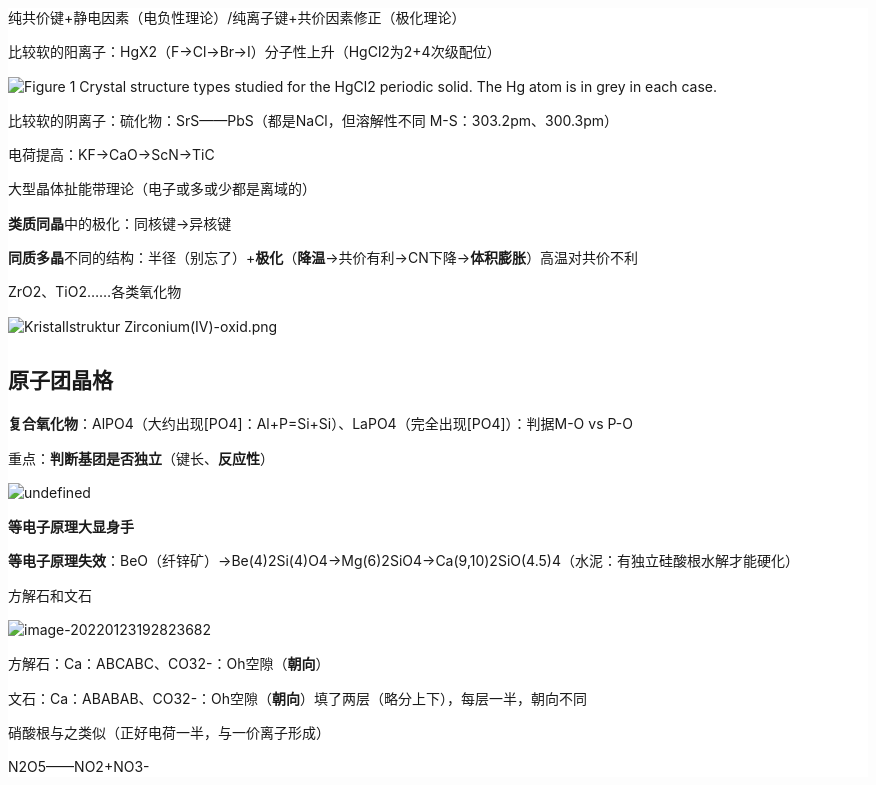 纯共价键+静电因素（电负性理论）/纯离子键+共价因素修正（极化理论）

比较软的阳离子：HgX2（F→Cl→Br→I）分子性上升（HgCl2为2+4次级配位）

![Figure 1 Crystal structure types studied for the HgCl2 periodic solid. The Hg atom is in grey in each case.](https://image.baidu.com/search/down?url=https://tva1.sinaimg.cn/large/008i3skNly1gynvmo7ukcj30r00b8abu.jpg)

比较软的阴离子：硫化物：SrS——PbS（都是NaCl，但溶解性不同 M-S：303.2pm、300.3pm）

电荷提高：KF→CaO→ScN→TiC

大型晶体扯能带理论（电子或多或少都是离域的）

**类质同晶**中的极化：同核键→异核键

**同质多晶**不同的结构：半径（别忘了）+**极化**（**降温**→共价有利→CN下降→**体积膨胀**）高温对共价不利

ZrO2、TiO2……各类氧化物

![Kristallstruktur Zirconium(IV)-oxid.png](https://image.baidu.com/search/down?url=https://tva1.sinaimg.cn/large/008i3skNly1gynw8wh8buj30u00u0wla.jpg)

## 原子团晶格

**复合氧化物**：AlPO4（大约出现[PO4]：Al+P=Si+Si）、LaPO4（完全出现[PO4]）：判据M-O vs P-O

重点：**判断基团是否独立**（键长、**反应性**）

![undefined](https://image.baidu.com/search/down?url=https://tva1.sinaimg.cn/large/008i3skNly1gynwcq7zysj31m10u0jy6.jpg)

**等电子原理大显身手**

**等电子原理失效**：BeO（纤锌矿）→Be(4)2Si(4)O4→Mg(6)2SiO4→Ca(9,10)2SiO(4.5)4（水泥：有独立硅酸根水解才能硬化）

方解石和文石

![image-20220123192823682](https://image.baidu.com/search/down?url=https://tva1.sinaimg.cn/large/008i3skNly1gyntyeuv2wj30yg0sqwgh.jpg)

方解石：Ca：ABCABC、CO32-：Oh空隙（**朝向**）

文石：Ca：ABABAB、CO32-：Oh空隙（**朝向**）填了两层（略分上下），每层一半，朝向不同

硝酸根与之类似（正好电荷一半，与一价离子形成）

N2O5——NO2+NO3-